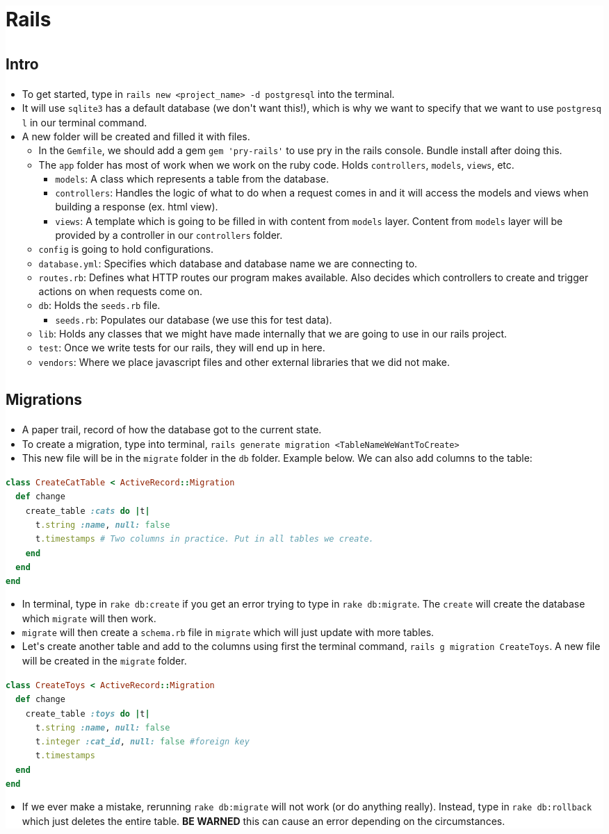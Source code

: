 # Rails

## Intro
- To get started, type in `rails new <project_name> -d postgresql` into the terminal.
- It will use `sqlite3` has a default database (we don't want this!), which is why we want to specify that we want to use `postgresql` in our terminal command.
- A new folder will be created and filled it with files.
  - In the `Gemfile`, we should add a gem `gem 'pry-rails'` to use pry in the rails console. Bundle install after doing this.
  - The `app` folder has most of work when we work on the ruby code. Holds `controllers`, `models`, `views`, etc.
    - `models`: A class which represents a table from the database.
    - `controllers`: Handles the logic of what to do when a request comes in and it will access the models and views when building a response (ex. html view).
    - `views`: A template which is going to be filled in with content from `models` layer. Content from `models` layer will be provided by a controller in our `controllers` folder.
  -  `config` is going to hold configurations.
    - `database.yml`: Specifies which database and database name we are connecting to.
    - `routes.rb`: Defines what HTTP routes our program makes available. Also decides which controllers to create and trigger actions on when requests come on.
  - `db`: Holds the `seeds.rb` file.
    - `seeds.rb`: Populates our database (we use this for test data).
  - `lib`: Holds any classes that we might have made internally that we are going to use in our rails project.
  - `test`: Once we write tests for our rails, they will end up in here.
  - `vendors`: Where we place javascript files and other external libraries that we did not make.

## Migrations
- A paper trail, record of how the database got to the current state.
- To create a migration, type into terminal, `rails generate migration <TableNameWeWantToCreate>`
- This new file will be in the `migrate` folder in the `db` folder. Example below. We can also add columns to the table:
```ruby
class CreateCatTable < ActiveRecord::Migration
  def change
    create_table :cats do |t|
      t.string :name, null: false
      t.timestamps # Two columns in practice. Put in all tables we create.
    end
  end
end
```
- In terminal, type in `rake db:create` if you get an error trying to type in `rake db:migrate`. The `create` will create the database which `migrate` will then work.
- `migrate` will then create a `schema.rb` file in `migrate` which will just update with more tables.
- Let's create another table and add to the columns using first the terminal command, `rails g migration CreateToys`. A new file will be created in the `migrate` folder.
```ruby
class CreateToys < ActiveRecord::Migration
  def change
    create_table :toys do |t|
      t.string :name, null: false
      t.integer :cat_id, null: false #foreign key
      t.timestamps
  end
end
```
- If we ever make a mistake, rerunning `rake db:migrate` will not work (or do anything really). Instead, type in `rake db:rollback` which just deletes the entire table. **BE WARNED** this can cause an error depending on the circumstances.